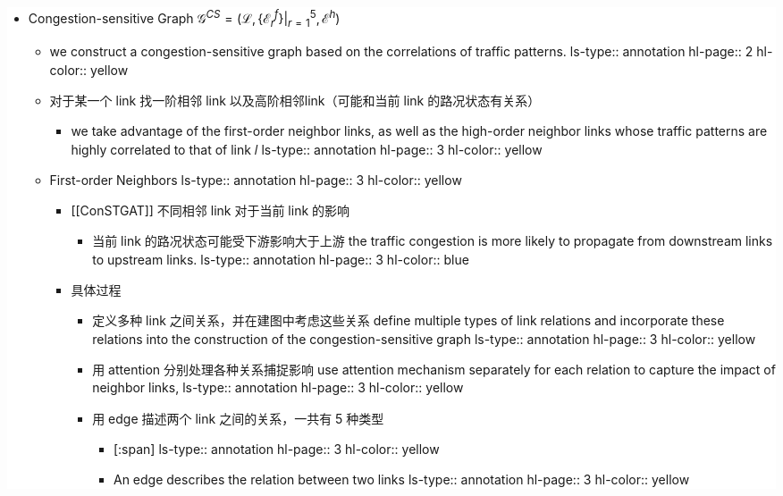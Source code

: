 
  + Congestion-sensitive Graph $\mathcal{G}^{C S}=\left(\mathcal{L},\left.\left\{\mathcal{E}_r^f\right\}\right|_{r=1} ^5, \mathcal{E}^h\right)$
    + we construct a congestion-sensitive graph based on the correlations of traffic patterns. 
ls-type:: annotation
hl-page:: 2
hl-color:: yellow


    + 对于某一个 link  找一阶相邻 link 以及高阶相邻link（可能和当前 link 的路况状态有关系）

      + we take advantage of the first-order neighbor links, as well as the high-order neighbor links whose traffic patterns are highly correlated to that of link 𝑙
ls-type:: annotation
hl-page:: 3
hl-color:: yellow


    + First-order Neighbors
ls-type:: annotation
hl-page:: 3
hl-color:: yellow


      + [[ConSTGAT]] 不同相邻 link 对于当前 link 的影响

        + 当前 link 的路况状态可能受下游影响大于上游 the traffic congestion is more likely to propagate from downstream links to upstream links.
ls-type:: annotation
hl-page:: 3
hl-color:: blue


      + 具体过程

        + 定义多种 link 之间关系，并在建图中考虑这些关系 define multiple types of link relations and incorporate these relations into the construction of the congestion-sensitive graph
ls-type:: annotation
hl-page:: 3
hl-color:: yellow


        + 用 attention 分别处理各种关系捕捉影响 use attention mechanism separately for each relation to capture the impact of neighbor links,
ls-type:: annotation
hl-page:: 3
hl-color:: yellow


        + 用 edge 描述两个 link 之间的关系，一共有 5 种类型

          + [:span]
ls-type:: annotation
hl-page:: 3
hl-color:: yellow


          + An edge describes the relation between two links
ls-type:: annotation
hl-page:: 3
hl-color:: yellow
